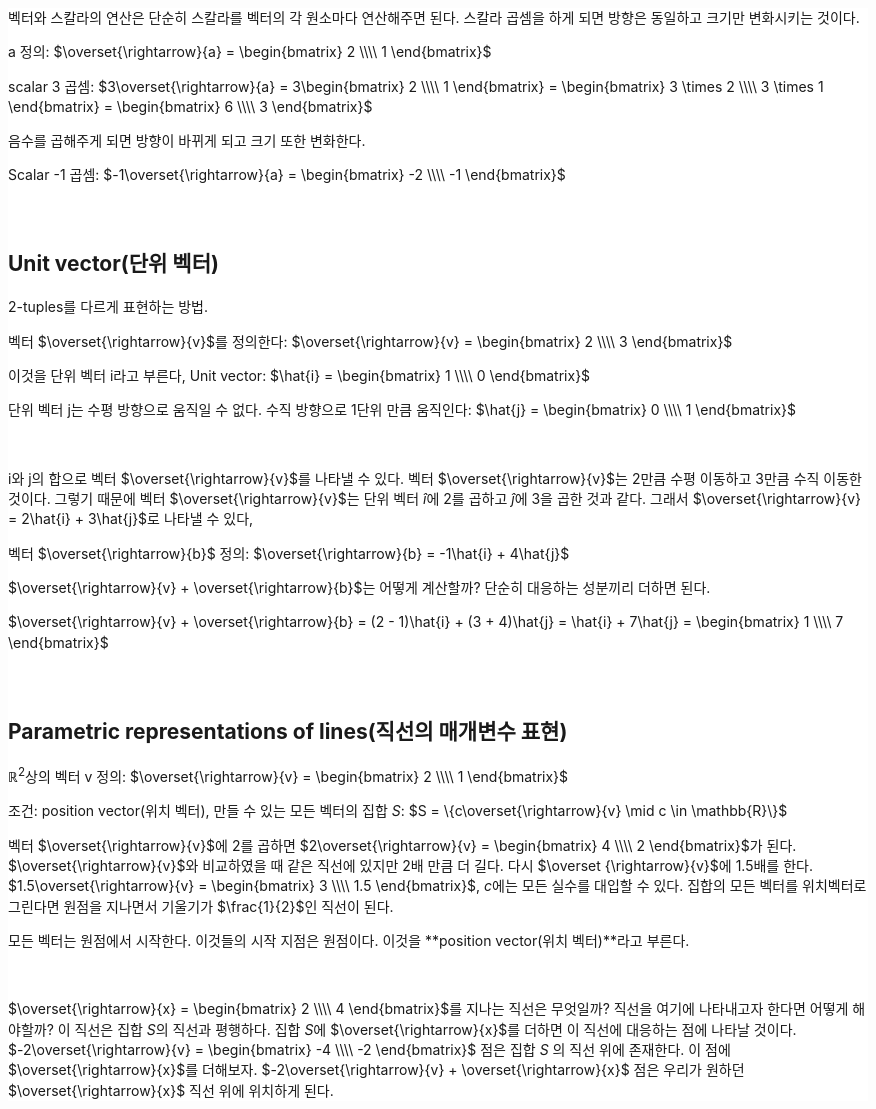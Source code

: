 벡터와 스칼라의 연산은 단순히 스칼라를 벡터의 각 원소마다 연산해주면 된다. 스칼라 곱셈을 하게 되면 방향은 동일하고 크기만 변화시키는 것이다.

a 정의: $\overset{\rightarrow}{a} = \begin{bmatrix} 2 \\\\ 1 \end{bmatrix}$

scalar 3 곱셈: $3\overset{\rightarrow}{a} = 3\begin{bmatrix} 2 \\\\ 1 \end{bmatrix} = \begin{bmatrix} 3 \times 2 \\\\ 3 \times 1 \end{bmatrix} = \begin{bmatrix} 6 \\\\ 3 \end{bmatrix}$



음수를 곱해주게 되면 방향이 바뀌게 되고 크기 또한 변화한다.

Scalar -1 곱셈: $-1\overset{\rightarrow}{a} = \begin{bmatrix} -2 \\\\ -1 \end{bmatrix}$

<br/>

## Unit vector(단위 벡터)

2-tuples를 다르게 표현하는 방법.

벡터 $\overset{\rightarrow}{v}$를 정의한다: $\overset{\rightarrow}{v} = \begin{bmatrix} 2 \\\\ 3 \end{bmatrix}$

이것을 단위 벡터 i라고 부른다, Unit vector: $\hat{i} = \begin{bmatrix} 1 \\\\ 0 \end{bmatrix}$

단위 벡터 j는 수평 방향으로 움직일 수 없다. 수직 방향으로 1단위 만큼 움직인다: $\hat{j} = \begin{bmatrix} 0 \\\\ 1 \end{bmatrix}$

<br/>

i와 j의 합으로 벡터 $\overset{\rightarrow}{v}$를 나타낼 수 있다. 벡터 $\overset{\rightarrow}{v}$는 2만큼 수평 이동하고 3만큼 수직 이동한 것이다. 그렇기 때문에 벡터 $\overset{\rightarrow}{v}$는 단위 벡터 $\hat{i}$에 2를 곱하고 $\hat{j}$에 3을 곱한 것과 같다.  그래서 $\overset{\rightarrow}{v} = 2\hat{i} + 3\hat{j}$로 나타낼 수 있다,

벡터 $\overset{\rightarrow}{b}$ 정의: $\overset{\rightarrow}{b} = -1\hat{i} + 4\hat{j}$

$\overset{\rightarrow}{v} + \overset{\rightarrow}{b}$는 어떻게 계산할까? 단순히 대응하는 성분끼리 더하면 된다.

$\overset{\rightarrow}{v} + \overset{\rightarrow}{b} = (2 - 1)\hat{i} + (3 + 4)\hat{j} = \hat{i} + 7\hat{j} = \begin{bmatrix} 1 \\\\ 7 \end{bmatrix}$

<br/>

## Parametric representations of lines(직선의 매개변수 표현)

$\mathbb{R}^2$상의 벡터 v 정의: $\overset{\rightarrow}{v} = \begin{bmatrix} 2 \\\\ 1 \end{bmatrix}$

조건: position vector(위치 벡터), 만들 수 있는 모든 벡터의 집합 $S$: $S = \{c\overset{\rightarrow}{v} \mid c \in \mathbb{R}\}$

벡터 $\overset{\rightarrow}{v}$에 2를 곱하면 $2\overset{\rightarrow}{v} = \begin{bmatrix} 4 \\\\ 2 \end{bmatrix}$가 된다. $\overset{\rightarrow}{v}$와 비교하였을 때 같은 직선에 있지만 2배 만큼 더 길다. 다시 $\overset {\rightarrow}{v}$에 1.5배를 한다. $1.5\overset{\rightarrow}{v} = \begin{bmatrix} 3 \\\\ 1.5 \end{bmatrix}$, $c$에는 모든 실수를 대입할 수 있다. 집합의 모든 벡터를 위치벡터로 그린다면 원점을 지나면서 기울기가 $\frac{1}{2}$인 직선이 된다.

모든 벡터는 원점에서 시작한다. 이것들의 시작 지점은 원점이다. 이것을 **position vector(위치 벡터)**라고 부른다.

<br/>

$\overset{\rightarrow}{x} = \begin{bmatrix} 2 \\\\ 4 \end{bmatrix}$를 지나는 직선은 무엇일까? 직선을 여기에 나타내고자 한다면 어떻게 해야할까? 이 직선은 집합 $S$의 직선과 평행하다. 집합 $S$에 $\overset{\rightarrow}{x}$를 더하면 이 직선에 대응하는 점에 나타날 것이다. $-2\overset{\rightarrow}{v} = \begin{bmatrix} -4 \\\\ -2 \end{bmatrix}$ 점은 집합 $S$ 의 직선 위에 존재한다. 이 점에 $\overset{\rightarrow}{x}$를 더해보자.  $-2\overset{\rightarrow}{v} + \overset{\rightarrow}{x}$ 점은 우리가 원하던 $\overset{\rightarrow}{x}$ 직선 위에 위치하게 된다.
